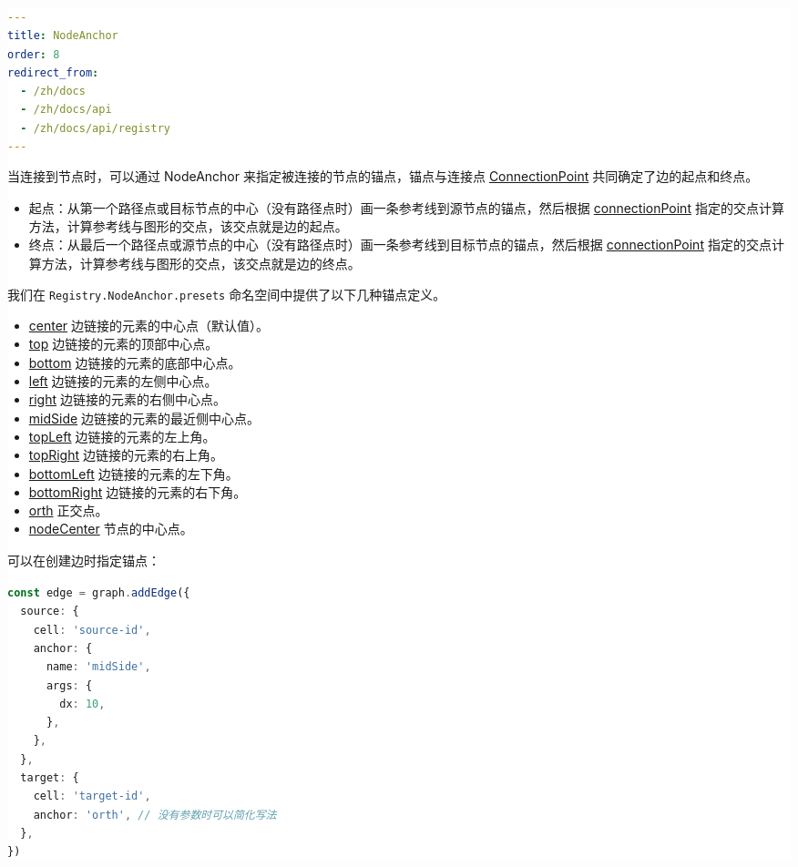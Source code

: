 ```yaml
---
title: NodeAnchor
order: 8
redirect_from:
  - /zh/docs
  - /zh/docs/api
  - /zh/docs/api/registry
---
```


当连接到节点时，可以通过 NodeAnchor 来指定被连接的节点的锚点，锚点与连接点 [ConnectionPoint](/zh/docs/api/registry/connection-point) 共同确定了边的起点和终点。

- 起点：从第一个路径点或目标节点的中心（没有路径点时）画一条参考线到源节点的锚点，然后根据 [connectionPoint](/zh/docs/api/model/edge#source-和-target) 指定的交点计算方法，计算参考线与图形的交点，该交点就是边的起点。
- 终点：从最后一个路径点或源节点的中心（没有路径点时）画一条参考线到目标节点的锚点，然后根据 [connectionPoint](/zh/docs/api/model/edge#source-和-target) 指定的交点计算方法，计算参考线与图形的交点，该交点就是边的终点。

我们在 `Registry.NodeAnchor.presets` 命名空间中提供了以下几种锚点定义。

- [center](#center) 边链接的元素的中心点（默认值）。
- [top](#top) 边链接的元素的顶部中心点。
- [bottom](#bottom) 边链接的元素的底部中心点。
- [left](#left) 边链接的元素的左侧中心点。
- [right](#right) 边链接的元素的右侧中心点。
- [midSide](#midside) 边链接的元素的最近侧中心点。
- [topLeft](#topleft) 边链接的元素的左上角。
- [topRight](#topright) 边链接的元素的右上角。
- [bottomLeft](#bottomleft) 边链接的元素的左下角。
- [bottomRight](#bottomright) 边链接的元素的右下角。
- [orth](#orth) 正交点。
- [nodeCenter](#nodecenter) 节点的中心点。



可以在创建边时指定锚点：

```ts
const edge = graph.addEdge({
  source: {
    cell: 'source-id',
    anchor: {
      name: 'midSide',
      args: {
        dx: 10,
      },
    },
  },
  target: {
    cell: 'target-id',
    anchor: 'orth', // 没有参数时可以简化写法
  },
})
```
